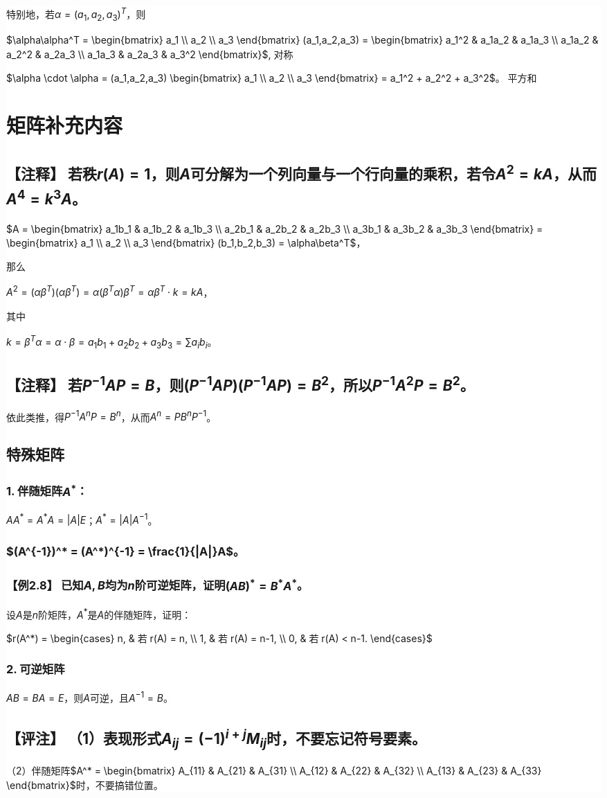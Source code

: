 特别地，若$\alpha = (a_1,a_2,a_3)^T$，则

$\alpha\alpha^T = \begin{bmatrix} a_1 \\ a_2 \\ a_3 \end{bmatrix} (a_1,a_2,a_3) = \begin{bmatrix} a_1^2 & a_1a_2 & a_1a_3 \\ a_1a_2 & a_2^2 & a_2a_3 \\ a_1a_3 & a_2a_3 & a_3^2 \end{bmatrix}$, 对称

$\alpha \cdot \alpha = (a_1,a_2,a_3) \begin{bmatrix} a_1 \\ a_2 \\ a_3 \end{bmatrix} = a_1^2 + a_2^2 + a_3^2$。 平方和


# **矩阵补充内容**

## **【注释】** 若秩$r(A) = 1$，则$A$可分解为一个列向量与一个行向量的乘积，若令$A^2 = kA$，从而$A^4 = k^3A$。

$A = \begin{bmatrix} a_1b_1 & a_1b_2 & a_1b_3 \\ a_2b_1 & a_2b_2 & a_2b_3 \\ a_3b_1 & a_3b_2 & a_3b_3 \end{bmatrix} = \begin{bmatrix} a_1 \\ a_2 \\ a_3 \end{bmatrix} (b_1,b_2,b_3) = \alpha\beta^T$，

那么

$A^2 = (\alpha\beta^T)(\alpha\beta^T) = \alpha(\beta^T\alpha)\beta^T = \alpha\beta^T \cdot k = kA$，

其中

$k = \beta^T\alpha = \alpha \cdot \beta = a_1b_1 + a_2b_2 + a_3b_3 = \sum a_ib_i$。

## **【注释】** 若$P^{-1}AP = B$，则$(P^{-1}AP)(P^{-1}AP) = B^2$，所以$P^{-1}A^2P = B^2$。

依此类推，得$P^{-1}A^nP = B^n$，从而$A^n = PB^nP^{-1}$。

## **特殊矩阵**

### **1. 伴随矩阵$A^*$：**

$AA^* = A^*A = |A|E$；$A^* = |A|A^{-1}$。

### **$(A^{-1})^* = (A^*)^{-1} = \frac{1}{|A|}A$。**

### **【例2.8】** 已知$A,B$均为$n$阶可逆矩阵，证明$(AB)^* = B^*A^*$。

设$A$是$n$阶矩阵，$A^*$是$A$的伴随矩阵，证明：

$r(A^*) = \begin{cases} n, & 若 r(A) = n, \\ 1, & 若 r(A) = n-1, \\ 0, & 若 r(A) < n-1. \end{cases}$

### **2. 可逆矩阵**

$AB = BA = E$，则$A$可逆，且$A^{-1} = B$。

## **【评注】** （1）表现形式$A_{ij} = (-1)^{i+j}M_{ij}$时，不要忘记符号要素。

（2）伴随矩阵$A^* = \begin{bmatrix} A_{11} & A_{21} & A_{31} \\ A_{12} & A_{22} & A_{32} \\ A_{13} & A_{23} & A_{33} \end{bmatrix}$时，不要搞错位置。
